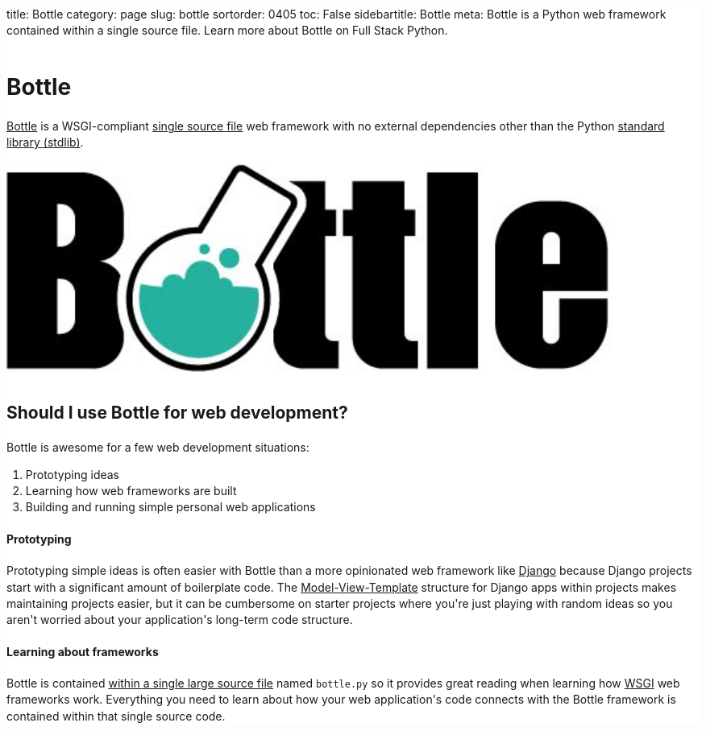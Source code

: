 title: Bottle
category: page
slug: bottle
sortorder: 0405
toc: False
sidebartitle: Bottle
meta: Bottle is a Python web framework contained within a single source file. Learn more about Bottle on Full Stack Python.


# Bottle
[Bottle](http://bottlepy.org/docs/dev/index.html) is a WSGI-compliant
[single source file](https://github.com/defnull/bottle/blob/master/bottle.py)
web framework with no external dependencies other than the Python
[standard library (stdlib)](https://docs.python.org/3/library/).

<a href="http://bottlepy.org/docs/dev/index.html" style="border: none;"><img src="/img/bottle-logo.png" width="100%" alt="Official Bottle logo." class="technical-diagram"></a>


## Should I use Bottle for web development?
Bottle is awesome for a few web development situations:

1. Prototyping ideas 
1. Learning how web frameworks are built
1. Building and running simple personal web applications 

#### Prototyping
Prototyping simple ideas is often easier with Bottle than a more
opinionated web framework like [Django](/django.html) because Django
projects start with a significant amount of boilerplate code. The
[Model-View-Template](https://docs.djangoproject.com/en/1.9/faq/general/#django-appears-to-be-a-mvc-framework-but-you-call-the-controller-the-view-and-the-view-the-template-how-come-you-don-t-use-the-standard-names)
structure for Django apps within projects makes maintaining projects
easier, but it can be cumbersome on starter projects where you're
just playing with random ideas so you aren't worried about your 
application's long-term code structure.

#### Learning about frameworks
Bottle is contained 
[within a single large source file](https://github.com/bottlepy/bottle/blob/master/bottle.py) 
named `bottle.py` so it provides great reading when learning how 
[WSGI](/wsgi-servers.html) web frameworks work. Everything you need to learn 
about how your web application's code connects with the Bottle framework is 
contained within that single source code.

